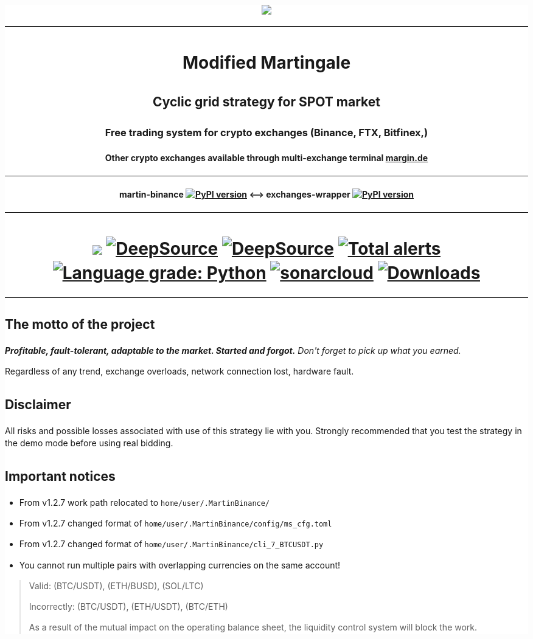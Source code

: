 <p align="center"><img src="https://github.com/DogsTailFarmer/martin-binance/raw/public/doc/Modified%20martingale.svg" width="300"></p>

***
<h1 align="center">Modified Martingale</h1>

<h2 align="center">Cyclic grid strategy for SPOT market</h2>

<h3 align="center">Free trading system for crypto exchanges (Binance, FTX, Bitfinex,)</h3>

<h4 align="center">Other crypto exchanges available through multi-exchange terminal <a href="#margin">margin.de</a></h4>

***
<h4 align="center">martin-binance <a href="https://badge.fury.io/py/martin-binance"><img src="https://badge.fury.io/py/martin-binance.svg" alt="PyPI version" height="20"></a> <--> exchanges-wrapper <a href="https://badge.fury.io/py/exchanges-wrapper"><img src="https://badge.fury.io/py/exchanges-wrapper.svg" alt="PyPI version" height="20"></a></h4>

***
<h1 align="center"><a href="https://codeclimate.com/github/DogsTailFarmer/martin-binance/maintainability"><img src="https://api.codeclimate.com/v1/badges/bfa43f47d1c9a385fd8a/maintainability"/></a>
<a href="https://deepsource.io/gh/DogsTailFarmer/martin-binance/?ref=repository-badge}" target="_blank"><img alt="DeepSource" title="DeepSource" src="https://deepsource.io/gh/DogsTailFarmer/martin-binance.svg/?label=resolved+issues&token=ONJLSJHeeBvXyuaAjG1OWUhG"/></a>
<a href="https://deepsource.io/gh/DogsTailFarmer/martin-binance/?ref=repository-badge}" target="_blank"><img alt="DeepSource" title="DeepSource" src="https://deepsource.io/gh/DogsTailFarmer/martin-binance.svg/?label=active+issues&token=ONJLSJHeeBvXyuaAjG1OWUhG"/></a>
<a href="https://lgtm.com/projects/g/DogsTailFarmer/martin-binance/alerts/"><img alt="Total alerts" src="https://img.shields.io/lgtm/alerts/g/DogsTailFarmer/martin-binance.svg?logo=lgtm&logoWidth=18"/></a>
<a href="https://lgtm.com/projects/g/DogsTailFarmer/martin-binance/context:python"><img alt="Language grade: Python" src="https://img.shields.io/lgtm/grade/python/g/DogsTailFarmer/martin-binance.svg?logo=lgtm&logoWidth=18"/></a>
<a href="https://sonarcloud.io/summary/new_code?id=DogsTailFarmer_martin-binance" target="_blank"><img alt="sonarcloud" title="sonarcloud" src="https://sonarcloud.io/api/project_badges/measure?project=DogsTailFarmer_martin-binance&metric=alert_status"/></a>
<a href="https://pepy.tech/project/martin-binance" target="_blank"><img alt="Downloads" title="Downloads" src="https://pepy.tech/badge/martin-binance/month"/></a>
</h1>

***
## The motto of the project

**_Profitable, fault-tolerant, adaptable to the market. Started and forgot._**
*Don't forget to pick up what you earned.*

Regardless of any trend, exchange overloads, network connection lost, hardware fault.

## Disclaimer

All risks and possible losses associated with use of this strategy lie with you.
Strongly recommended that you test the strategy in the demo mode before using real bidding.

## Important notices
* From v1.2.7 work path relocated to ```home/user/.MartinBinance/```
* From v1.2.7 changed format of ```home/user/.MartinBinance/config/ms_cfg.toml```
* From v1.2.7 changed format of ```home/user/.MartinBinance/cli_7_BTCUSDT.py```

* You cannot run multiple pairs with overlapping currencies on the same account!

>Valid: (BTC/USDT), (ETH/BUSD), (SOL/LTC)
> 
>Incorrectly: (BTC/USDT), (ETH/USDT), (BTC/ETH)
> 
>As a result of the mutual impact on the operating balance sheet, the liquidity control system will block the work.
